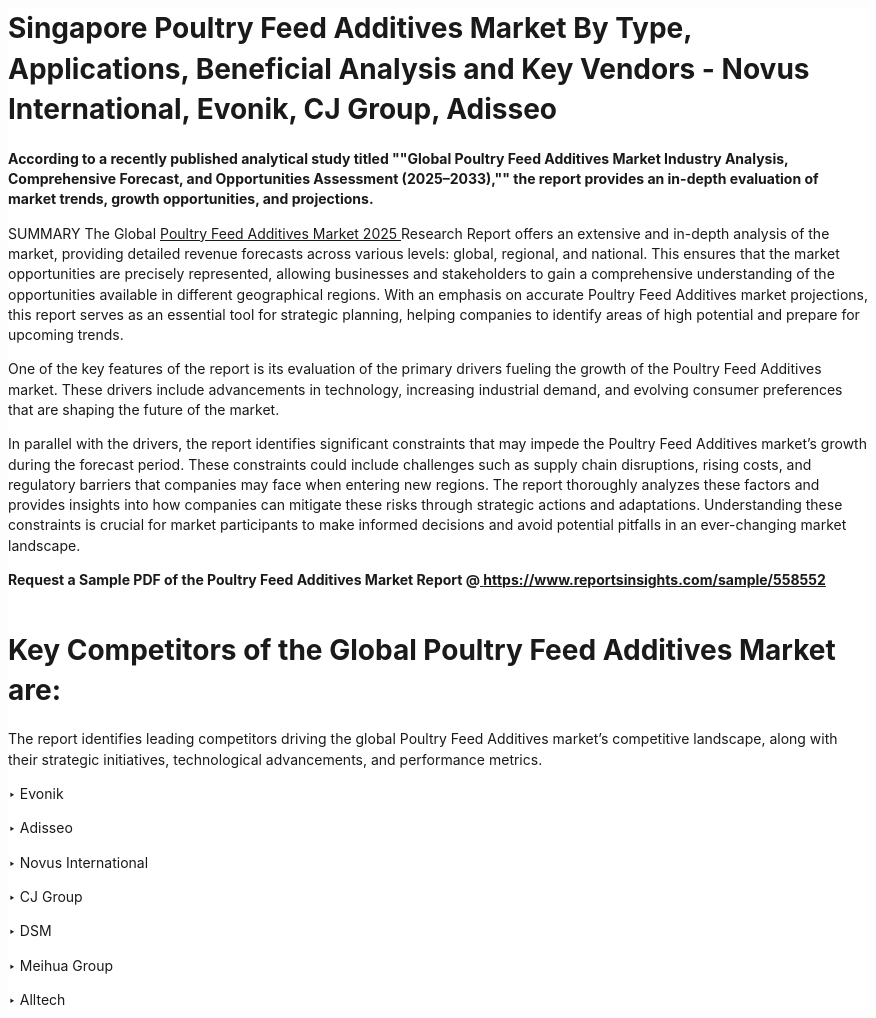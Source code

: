 # Singapore Poultry Feed Additives Market By Type, Applications, Beneficial Analysis and Key Vendors - Novus International, Evonik, CJ Group, Adisseo

<strong>According to a recently published analytical study titled ""Global Poultry Feed Additives Market Industry Analysis, Comprehensive Forecast, and Opportunities Assessment (2025–2033),"" the report provides an in-depth evaluation of market trends, growth opportunities, and projections.</strong>

SUMMARY The Global <a href=https://www.reportsinsights.com/sample/558552>Poultry Feed Additives Market 2025 </a> Research Report offers an extensive and in-depth analysis of the market, providing detailed revenue forecasts across various levels: global, regional, and national. This ensures that the market opportunities are precisely represented, allowing businesses and stakeholders to gain a comprehensive understanding of the opportunities available in different geographical regions. With an emphasis on accurate Poultry Feed Additives market projections, this report serves as an essential tool for strategic planning, helping companies to identify areas of high potential and prepare for upcoming trends.

One of the key features of the report is its evaluation of the primary drivers fueling the growth of the Poultry Feed Additives market. These drivers include advancements in technology, increasing industrial demand, and evolving consumer preferences that are shaping the future of the market. 

In parallel with the drivers, the report identifies significant constraints that may impede the Poultry Feed Additives market’s growth during the forecast period. These constraints could include challenges such as supply chain disruptions, rising costs, and regulatory barriers that companies may face when entering new regions. The report thoroughly analyzes these factors and provides insights into how companies can mitigate these risks through strategic actions and adaptations. Understanding these constraints is crucial for market participants to make informed decisions and avoid potential pitfalls in an ever-changing market landscape.

<strong>Request a Sample PDF of the Poultry Feed Additives Market Report </strong><strong>@<a href=https://www.reportsinsights.com/sample/558552> https://www.reportsinsights.com/sample/558552</a></strong></font>

# <strong>Key Competitors of the Global Poultry Feed Additives Market are:</strong>

The report identifies leading competitors driving the global Poultry Feed Additives market’s competitive landscape, along with their strategic initiatives, technological advancements, and performance metrics.

‣ Evonik

‣ Adisseo

‣ Novus International

‣ CJ Group

‣ DSM

‣ Meihua Group

‣ Alltech
